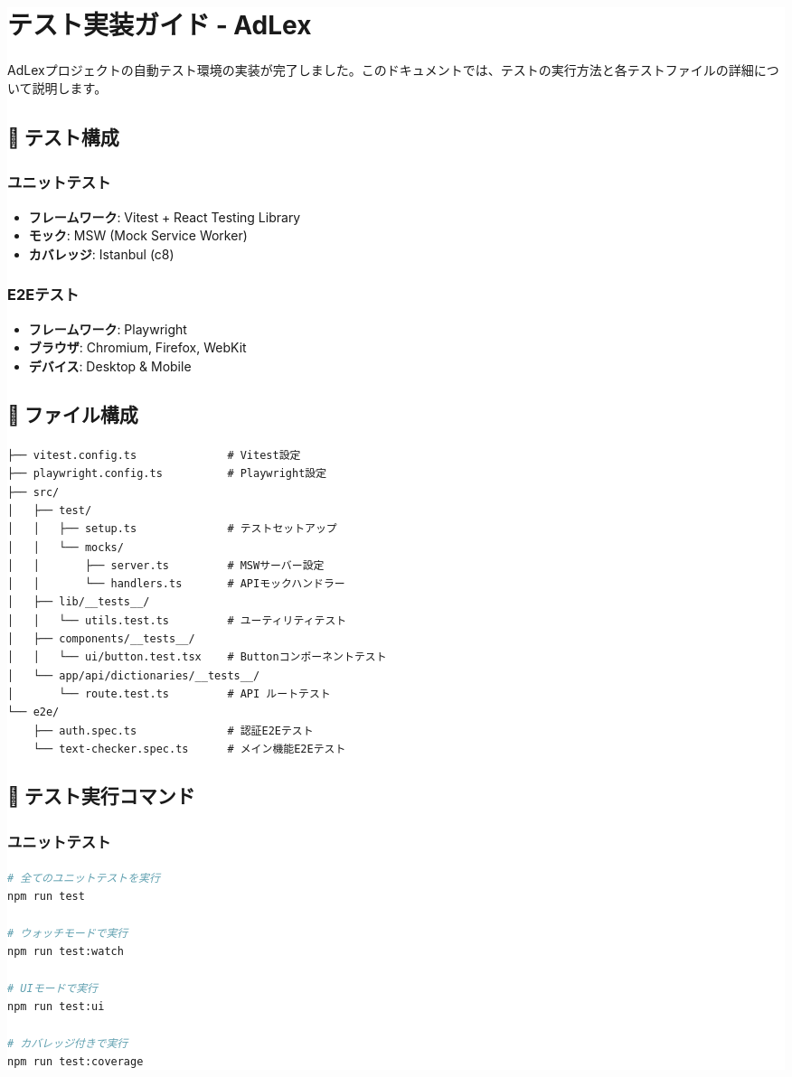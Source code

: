 # テスト実装ガイド - AdLex

AdLexプロジェクトの自動テスト環境の実装が完了しました。このドキュメントでは、テストの実行方法と各テストファイルの詳細について説明します。

## 🧪 テスト構成

### ユニットテスト
- **フレームワーク**: Vitest + React Testing Library
- **モック**: MSW (Mock Service Worker)
- **カバレッジ**: Istanbul (c8)

### E2Eテスト
- **フレームワーク**: Playwright
- **ブラウザ**: Chromium, Firefox, WebKit
- **デバイス**: Desktop & Mobile

## 📁 ファイル構成

```
├── vitest.config.ts              # Vitest設定
├── playwright.config.ts          # Playwright設定
├── src/
│   ├── test/
│   │   ├── setup.ts              # テストセットアップ
│   │   └── mocks/
│   │       ├── server.ts         # MSWサーバー設定
│   │       └── handlers.ts       # APIモックハンドラー
│   ├── lib/__tests__/
│   │   └── utils.test.ts         # ユーティリティテスト
│   ├── components/__tests__/
│   │   └── ui/button.test.tsx    # Buttonコンポーネントテスト
│   └── app/api/dictionaries/__tests__/
│       └── route.test.ts         # API ルートテスト
└── e2e/
    ├── auth.spec.ts              # 認証E2Eテスト
    └── text-checker.spec.ts      # メイン機能E2Eテスト
```

## 🚀 テスト実行コマンド

### ユニットテスト

```bash
# 全てのユニットテストを実行
npm run test

# ウォッチモードで実行
npm run test:watch

# UIモードで実行
npm run test:ui

# カバレッジ付きで実行
npm run test:coverage
```
